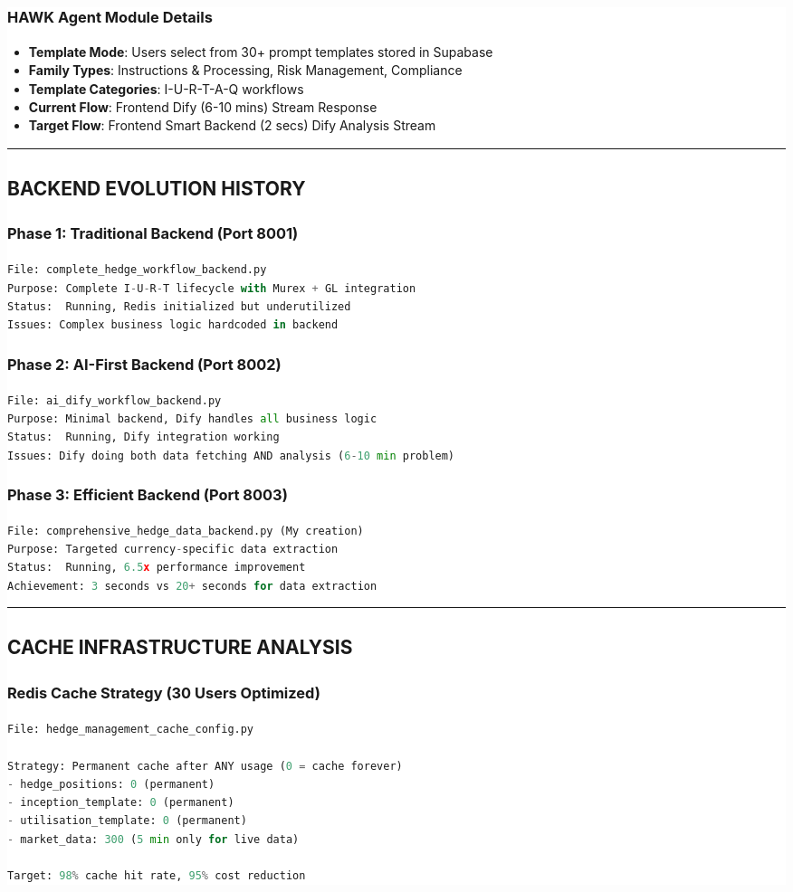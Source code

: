 ### **HAWK Agent Module Details**
- **Template Mode**: Users select from 30+ prompt templates stored in Supabase
- **Family Types**: Instructions & Processing, Risk Management, Compliance
- **Template Categories**: I-U-R-T-A-Q workflows
- **Current Flow**: Frontend  Dify (6-10 mins)  Stream Response
- **Target Flow**: Frontend  Smart Backend (2 secs)  Dify Analysis  Stream

---

## BACKEND EVOLUTION HISTORY

### **Phase 1: Traditional Backend (Port 8001)**
```python
File: complete_hedge_workflow_backend.py
Purpose: Complete I-U-R-T lifecycle with Murex + GL integration
Status:  Running, Redis initialized but underutilized
Issues: Complex business logic hardcoded in backend
```

### **Phase 2: AI-First Backend (Port 8002)**  
```python
File: ai_dify_workflow_backend.py
Purpose: Minimal backend, Dify handles all business logic
Status:  Running, Dify integration working
Issues: Dify doing both data fetching AND analysis (6-10 min problem)
```

### **Phase 3: Efficient Backend (Port 8003)**
```python  
File: comprehensive_hedge_data_backend.py (My creation)
Purpose: Targeted currency-specific data extraction
Status:  Running, 6.5x performance improvement
Achievement: 3 seconds vs 20+ seconds for data extraction
```

---

## CACHE INFRASTRUCTURE ANALYSIS

### **Redis Cache Strategy (30 Users Optimized)**
```python
File: hedge_management_cache_config.py

Strategy: Permanent cache after ANY usage (0 = cache forever)
- hedge_positions: 0 (permanent)
- inception_template: 0 (permanent) 
- utilisation_template: 0 (permanent)
- market_data: 300 (5 min only for live data)

Target: 98% cache hit rate, 95% cost reduction
```
